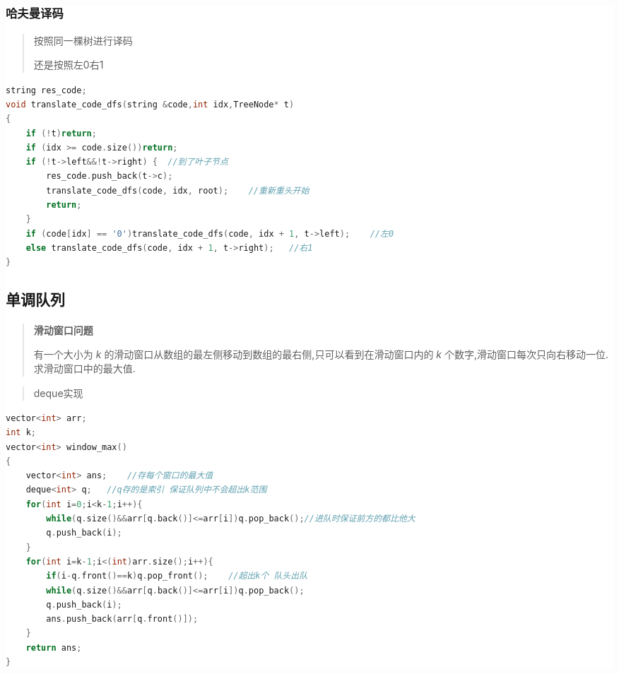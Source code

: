 ```cpp
```

### 哈夫曼译码

> 按照同一棵树进行译码
>
> 还是按照左0右1

```cpp
string res_code;
void translate_code_dfs(string &code,int idx,TreeNode* t)
{
	if (!t)return;
	if (idx >= code.size())return;
	if (!t->left&&!t->right) {	//到了叶子节点
		res_code.push_back(t->c);
		translate_code_dfs(code, idx, root);	//重新重头开始
		return;
	}
	if (code[idx] == '0')translate_code_dfs(code, idx + 1, t->left);	//左0
	else translate_code_dfs(code, idx + 1, t->right);	//右1
}
```

## 单调队列

> **滑动窗口问题**
>
> 有一个大小为 *k* 的滑动窗口从数组的最左侧移动到数组的最右侧,只可以看到在滑动窗口内的 *k* 个数字,滑动窗口每次只向右移动一位.求滑动窗口中的最大值.

> deque实现

```c++
vector<int> arr;
int k;
vector<int> window_max()
{
    vector<int> ans;	//存每个窗口的最大值
    deque<int> q;	//q存的是索引 保证队列中不会超出k范围
    for(int i=0;i<k-1;i++){
        while(q.size()&&arr[q.back()]<=arr[i])q.pop_back();//进队时保证前方的都比他大
        q.push_back(i);
    }
    for(int i=k-1;i<(int)arr.size();i++){
        if(i-q.front()==k)q.pop_front();	//超出k个 队头出队
        while(q.size()&&arr[q.back()]<=arr[i])q.pop_back();
        q.push_back(i);
        ans.push_back(arr[q.front()]);
    }
    return ans;
}
```

